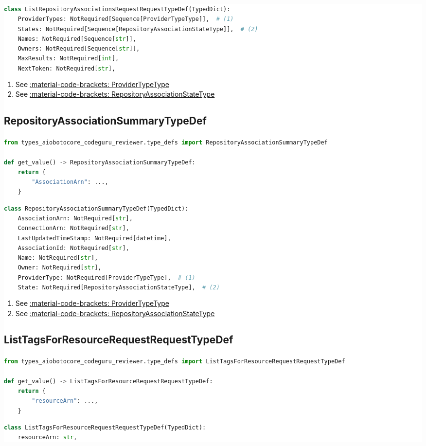 ```python title="Definition"
class ListRepositoryAssociationsRequestRequestTypeDef(TypedDict):
    ProviderTypes: NotRequired[Sequence[ProviderTypeType]],  # (1)
    States: NotRequired[Sequence[RepositoryAssociationStateType]],  # (2)
    Names: NotRequired[Sequence[str]],
    Owners: NotRequired[Sequence[str]],
    MaxResults: NotRequired[int],
    NextToken: NotRequired[str],
```

1. See [:material-code-brackets: ProviderTypeType](./literals.md#providertypetype) 
2. See [:material-code-brackets: RepositoryAssociationStateType](./literals.md#repositoryassociationstatetype) 
## RepositoryAssociationSummaryTypeDef

```python title="Usage Example"
from types_aiobotocore_codeguru_reviewer.type_defs import RepositoryAssociationSummaryTypeDef

def get_value() -> RepositoryAssociationSummaryTypeDef:
    return {
        "AssociationArn": ...,
    }
```

```python title="Definition"
class RepositoryAssociationSummaryTypeDef(TypedDict):
    AssociationArn: NotRequired[str],
    ConnectionArn: NotRequired[str],
    LastUpdatedTimeStamp: NotRequired[datetime],
    AssociationId: NotRequired[str],
    Name: NotRequired[str],
    Owner: NotRequired[str],
    ProviderType: NotRequired[ProviderTypeType],  # (1)
    State: NotRequired[RepositoryAssociationStateType],  # (2)
```

1. See [:material-code-brackets: ProviderTypeType](./literals.md#providertypetype) 
2. See [:material-code-brackets: RepositoryAssociationStateType](./literals.md#repositoryassociationstatetype) 
## ListTagsForResourceRequestRequestTypeDef

```python title="Usage Example"
from types_aiobotocore_codeguru_reviewer.type_defs import ListTagsForResourceRequestRequestTypeDef

def get_value() -> ListTagsForResourceRequestRequestTypeDef:
    return {
        "resourceArn": ...,
    }
```

```python title="Definition"
class ListTagsForResourceRequestRequestTypeDef(TypedDict):
    resourceArn: str,
```
